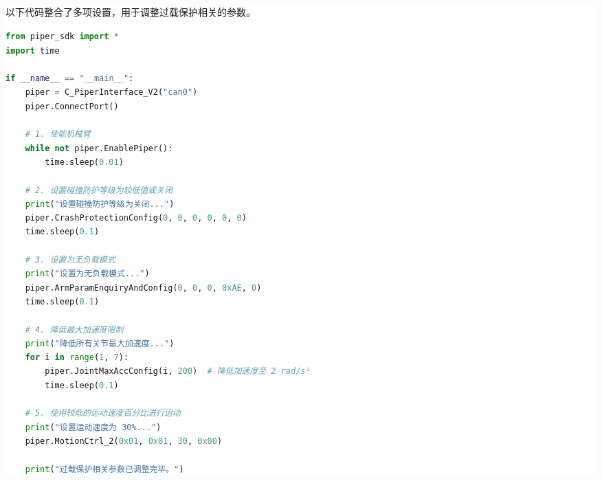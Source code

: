 以下代码整合了多项设置，用于调整过载保护相关的参数。

```python
from piper_sdk import *
import time

if __name__ == "__main__":
    piper = C_PiperInterface_V2("can0")
    piper.ConnectPort()
    
    # 1. 使能机械臂
    while not piper.EnablePiper():
        time.sleep(0.01)
    
    # 2. 设置碰撞防护等级为较低值或关闭
    print("设置碰撞防护等级为关闭...")
    piper.CrashProtectionConfig(0, 0, 0, 0, 0, 0)
    time.sleep(0.1)
    
    # 3. 设置为无负载模式
    print("设置为无负载模式...")
    piper.ArmParamEnquiryAndConfig(0, 0, 0, 0xAE, 0)
    time.sleep(0.1)
    
    # 4. 降低最大加速度限制
    print("降低所有关节最大加速度...")
    for i in range(1, 7):
        piper.JointMaxAccConfig(i, 200)  # 降低加速度至 2 rad/s²
        time.sleep(0.1)
    
    # 5. 使用较低的运动速度百分比进行运动
    print("设置运动速度为 30%...")
    piper.MotionCtrl_2(0x01, 0x01, 30, 0x00)
    
    print("过载保护相关参数已调整完毕。")

```
